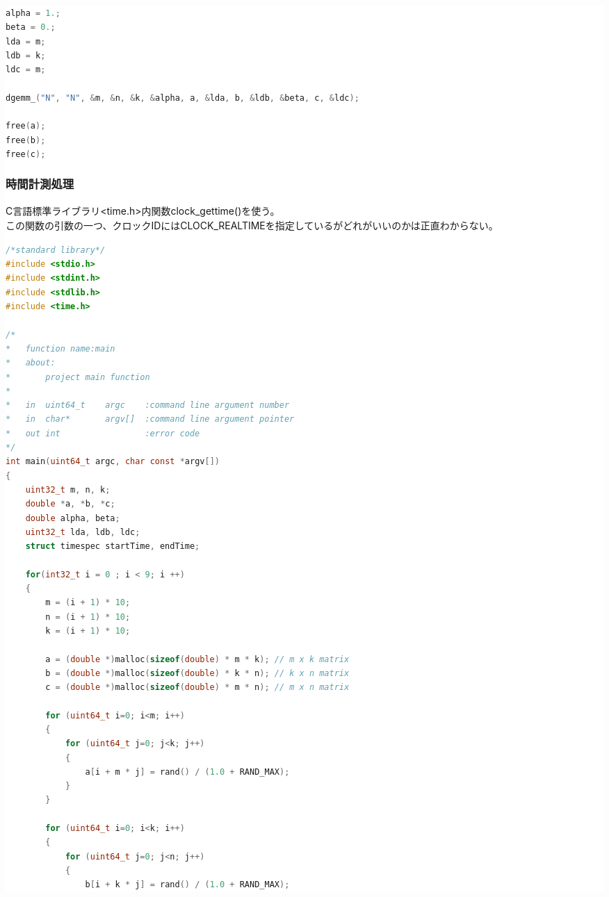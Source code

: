 ```C
alpha = 1.;
beta = 0.;
lda = m; 
ldb = k; 
ldc = m; 

dgemm_("N", "N", &m, &n, &k, &alpha, a, &lda, b, &ldb, &beta, c, &ldc);

free(a);
free(b);
free(c);
```

### 時間計測処理
C言語標準ライブラリ<time.h>内関数clock_gettime()を使う。  
この関数の引数の一つ、クロックIDにはCLOCK_REALTIMEを指定しているがどれがいいのかは正直わからない。
```C
/*standard library*/
#include <stdio.h>
#include <stdint.h>
#include <stdlib.h>
#include <time.h>

/*
*	function name:main
*	about:
*		project main function
*
*	in	uint64_t	argc	:command line argument number
*	in	char*		argv[]	:command line argument pointer
*	out	int					:error code
*/
int main(uint64_t argc, char const *argv[])
{
	uint32_t m, n, k;
	double *a, *b, *c;
	double alpha, beta;
	uint32_t lda, ldb, ldc;
	struct timespec startTime, endTime;

	for(int32_t i = 0 ; i < 9; i ++)
	{
		m = (i + 1) * 10;
		n = (i + 1) * 10;
		k = (i + 1) * 10;

		a = (double *)malloc(sizeof(double) * m * k); // m x k matrix
		b = (double *)malloc(sizeof(double) * k * n); // k x n matrix
		c = (double *)malloc(sizeof(double) * m * n); // m x n matrix

		for (uint64_t i=0; i<m; i++)
		{
			for (uint64_t j=0; j<k; j++)
			{
				a[i + m * j] = rand() / (1.0 + RAND_MAX);
			}
		}

		for (uint64_t i=0; i<k; i++)
		{
			for (uint64_t j=0; j<n; j++)
			{
				b[i + k * j] = rand() / (1.0 + RAND_MAX);
```